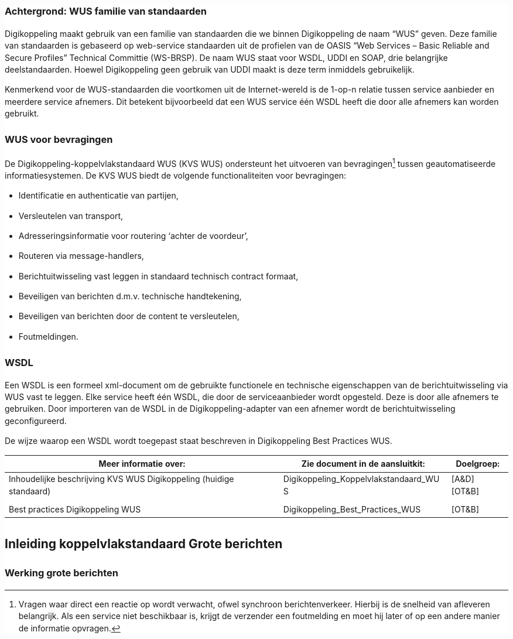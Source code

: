 ### Achtergrond: WUS familie van standaarden 

Digikoppeling maakt gebruik van een familie van standaarden die we binnen Digikoppeling de naam “WUS” geven. Deze familie van standaarden is gebaseerd op web-service standaarden uit de profielen van de OASIS “Web Services – Basic Reliable and Secure Profiles” Technical Committie (WS-BRSP). De naam WUS staat voor WSDL, UDDI en SOAP, drie belangrijke deelstandaarden. Hoewel Digikoppeling geen gebruik van UDDI maakt is deze term inmiddels gebruikelijk.

Kenmerkend voor de WUS-standaarden die voortkomen uit de Internet-wereld is de 1-op-n relatie tussen service aanbieder en meerdere service afnemers. Dit betekent bijvoorbeeld dat een WUS service één WSDL heeft die door alle afnemers kan worden gebruikt.

### WUS voor bevragingen 

De Digikoppeling-koppelvlakstandaard WUS (KVS WUS) ondersteunt het uitvoeren van bevragingen[^14] tussen geautomatiseerde informatiesystemen. De KVS WUS biedt de volgende functionaliteiten voor bevragingen:

[^14]: Vragen waar direct een reactie op wordt verwacht, ofwel synchroon berichtenverkeer. Hierbij is de snelheid van afleveren belangrijk. Als een service niet beschikbaar is, krijgt de verzender een foutmelding en moet hij later of op een andere manier de informatie opvragen.

-   Identificatie en authenticatie van partijen,

-   Versleutelen van transport,

-   Adresseringsinformatie voor routering ‘achter de voordeur’,

-   Routeren via message-handlers,

-   Berichtuitwisseling vast leggen in standaard technisch contract formaat,

-   Beveiligen van berichten d.m.v. technische handtekening,

-   Beveiligen van berichten door de content te versleutelen,

-   Foutmeldingen.

### 

### WSDL 

Een WSDL is een formeel xml-document om de gebruikte functionele en technische eigenschappen van de berichtuitwisseling via WUS vast te leggen. Elke service heeft één WSDL, die door de serviceaanbieder wordt opgesteld. Deze is door alle afnemers te gebruiken. Door importeren van de WSDL in de Digikoppeling-adapter van een afnemer wordt de berichtuitwisseling geconfigureerd.

De wijze waarop een WSDL wordt toegepast staat beschreven in Digikoppeling Best Practices WUS.

| **Meer informatie over:**                                           | **Zie document in de aansluitkit:**    | **Doelgroep:** |
|---------------------------------------------------------------------|----------------------------------------|----------------|
| Inhoudelijke beschrijving KVS WUS Digikoppeling (huidige standaard) | Digikoppeling_Koppelvlakstandaard_WUS  | [A&D] [OT&B]   |
|                                                                     |                                        |                |
| Best practices Digikoppeling WUS                                    | Digikoppeling_Best_Practices_WUS       | [OT&B]         |

## Inleiding koppelvlakstandaard Grote berichten 

### Werking grote berichten


[^1]: Met “vx.x” wordt de laatst gepubliceerde versie op de Logius website bedoeld.
[^2]: Een specifieke invulling van een van de Digikoppeling koppelvlakstandaarden die een groep functionele eisen invult. Een koppelvlakstandaard kan daardoor meerdere varianten van communicatie bieden. Het betreft functionele eisen op gebied van betrouwbaarheid, veiligheid en performance.
[^3]: Verfijning en herijking kosten- batenanalyse voor investeringen in gemeenschappelijke voorzieningen in het stelsel van basisregistraties: Grip op centrale en decentrale investeringen en kosten maximaliseert de businesscase, 23 februari 2010.
[^4]: Een partij kan een service aanbieden – in de rol van serviceaanbieder – of een service afnemen – in de rol van serviceafnemer.
[^5]: Een partij kan een service aanbieden – in de rol van serviceaanbieder – of een service afnemen – in de rol van serviceafnemer.
[^6]: 1 MiB=1024\^2 bytes : Voorheen stond hier 20MB. We gebruiken de term MiB om geen enkele verwarring te scheppen over de drempelwaarde. Het verschil tussen 20Mb en 20Mib is echter te verwaarlozen.
[^7]: Collaboration Protocol Agreement: Servicecontract voor ebMS services.
[^8]: Berichten waar meestal niet direct een antwoord valt te geven, ofwel asynchroon berichtenverkeer. De ontvanger krijgt eerst een bevestiging dat zijn bericht ontvangen is. Later volgt het uiteindelijke antwoord.
[^9]: Er komt geen onmiddellijke reactie, of deze ontbreekt volledig.
[^10]: Er volgt een onmiddellijke reactie op het verzoek.
[^11]: Het herkennen van een identiteit van een partij binnen Digikoppeling vindt plaats op basis van een PKIoverheid-certificaat en een uniek identificatienummer.
[^12]: Proceskoppeling zonder onmiddellijke reactie (maar mogelijk wel later).
[^13]: Achteraf kan niet ontkend worden dat een bericht is verstuurd of dat een bericht in goede orde is ontvangen.
[^15]: Nadere informatie over aanvragen van een OIN en gebruik in combinatie met PKIOverheid certificaat wordt apart beschreven, zie de tabel met “meer informatie”.
[^16]: Collaboration Protocol Agreement: Servicecontract voor ebMS services.
[^17]: Servicecontract voor WUS services.
[^18]: Zonder wijziging aan berichten.